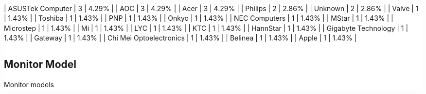 | ASUSTek Computer        | 3        | 4.29%   |
| AOC                     | 3        | 4.29%   |
| Acer                    | 3        | 4.29%   |
| Philips                 | 2        | 2.86%   |
| Unknown                 | 2        | 2.86%   |
| Valve                   | 1        | 1.43%   |
| Toshiba                 | 1        | 1.43%   |
| PNP                     | 1        | 1.43%   |
| Onkyo                   | 1        | 1.43%   |
| NEC Computers           | 1        | 1.43%   |
| MStar                   | 1        | 1.43%   |
| Microstep               | 1        | 1.43%   |
| Mi                      | 1        | 1.43%   |
| LYC                     | 1        | 1.43%   |
| KTC                     | 1        | 1.43%   |
| HannStar                | 1        | 1.43%   |
| Gigabyte Technology     | 1        | 1.43%   |
| Gateway                 | 1        | 1.43%   |
| Chi Mei Optoelectronics | 1        | 1.43%   |
| Belinea                 | 1        | 1.43%   |
| Apple                   | 1        | 1.43%   |

Monitor Model
-------------

Monitor models
